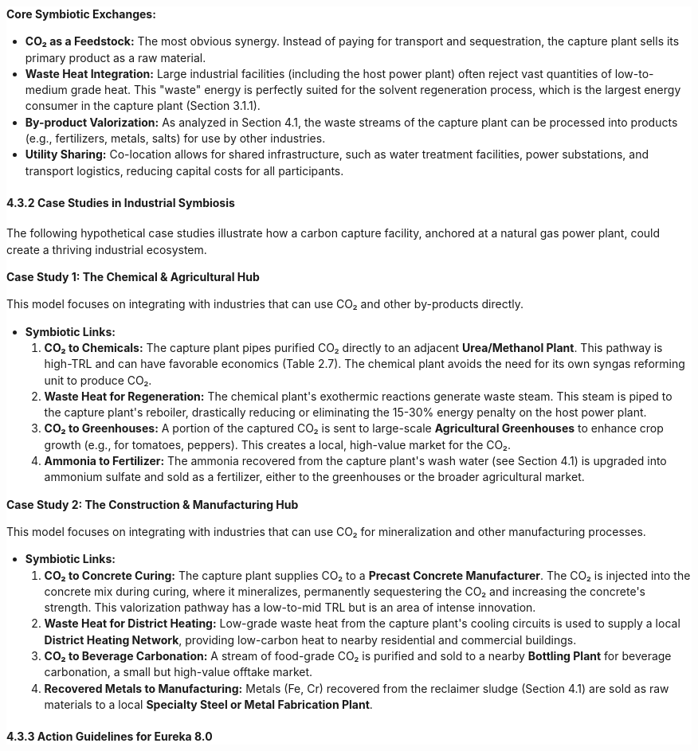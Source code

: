 **Core Symbiotic Exchanges:**
-   **CO₂ as a Feedstock:** The most obvious synergy. Instead of paying for transport and sequestration, the capture plant sells its primary product as a raw material.
-   **Waste Heat Integration:** Large industrial facilities (including the host power plant) often reject vast quantities of low-to-medium grade heat. This "waste" energy is perfectly suited for the solvent regeneration process, which is the largest energy consumer in the capture plant (Section 3.1.1).
-   **By-product Valorization:** As analyzed in Section 4.1, the waste streams of the capture plant can be processed into products (e.g., fertilizers, metals, salts) for use by other industries.
-   **Utility Sharing:** Co-location allows for shared infrastructure, such as water treatment facilities, power substations, and transport logistics, reducing capital costs for all participants.

#### **4.3.2 Case Studies in Industrial Symbiosis**

The following hypothetical case studies illustrate how a carbon capture facility, anchored at a natural gas power plant, could create a thriving industrial ecosystem.

**Case Study 1: The Chemical & Agricultural Hub**

This model focuses on integrating with industries that can use CO₂ and other by-products directly.



*   **Symbiotic Links:**
    1.  **CO₂ to Chemicals:** The capture plant pipes purified CO₂ directly to an adjacent **Urea/Methanol Plant**. This pathway is high-TRL and can have favorable economics (Table 2.7). The chemical plant avoids the need for its own syngas reforming unit to produce CO₂.
    2.  **Waste Heat for Regeneration:** The chemical plant's exothermic reactions generate waste steam. This steam is piped to the capture plant's reboiler, drastically reducing or eliminating the 15-30% energy penalty on the host power plant.
    3.  **CO₂ to Greenhouses:** A portion of the captured CO₂ is sent to large-scale **Agricultural Greenhouses** to enhance crop growth (e.g., for tomatoes, peppers). This creates a local, high-value market for the CO₂.
    4.  **Ammonia to Fertilizer:** The ammonia recovered from the capture plant's wash water (see Section 4.1) is upgraded into ammonium sulfate and sold as a fertilizer, either to the greenhouses or the broader agricultural market.

**Case Study 2: The Construction & Manufacturing Hub**

This model focuses on integrating with industries that can use CO₂ for mineralization and other manufacturing processes.

*   **Symbiotic Links:**
    1.  **CO₂ to Concrete Curing:** The capture plant supplies CO₂ to a **Precast Concrete Manufacturer**. The CO₂ is injected into the concrete mix during curing, where it mineralizes, permanently sequestering the CO₂ and increasing the concrete's strength. This valorization pathway has a low-to-mid TRL but is an area of intense innovation.
    2.  **Waste Heat for District Heating:** Low-grade waste heat from the capture plant's cooling circuits is used to supply a local **District Heating Network**, providing low-carbon heat to nearby residential and commercial buildings.
    3.  **CO₂ to Beverage Carbonation:** A stream of food-grade CO₂ is purified and sold to a nearby **Bottling Plant** for beverage carbonation, a small but high-value offtake market.
    4.  **Recovered Metals to Manufacturing:** Metals (Fe, Cr) recovered from the reclaimer sludge (Section 4.1) are sold as raw materials to a local **Specialty Steel or Metal Fabrication Plant**.

#### **4.3.3 Action Guidelines for Eureka 8.0**
